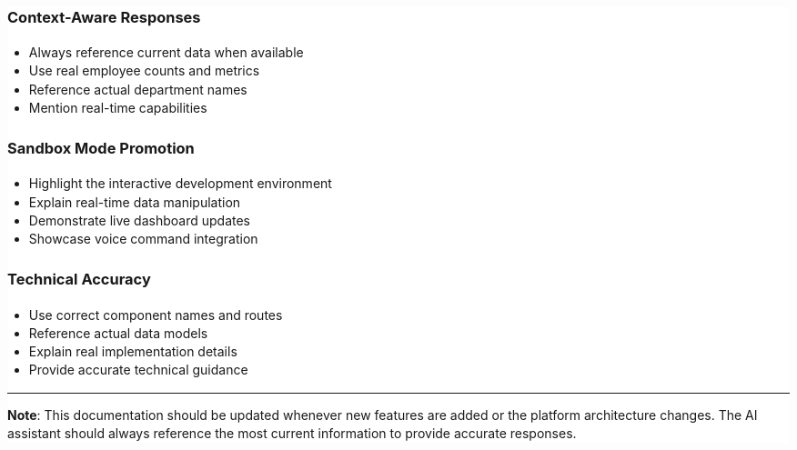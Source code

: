 ### **Context-Aware Responses**
- Always reference current data when available
- Use real employee counts and metrics
- Reference actual department names
- Mention real-time capabilities

### **Sandbox Mode Promotion**
- Highlight the interactive development environment
- Explain real-time data manipulation
- Demonstrate live dashboard updates
- Showcase voice command integration

### **Technical Accuracy**
- Use correct component names and routes
- Reference actual data models
- Explain real implementation details
- Provide accurate technical guidance

---

**Note**: This documentation should be updated whenever new features are added or the platform architecture changes. The AI assistant should always reference the most current information to provide accurate responses.
